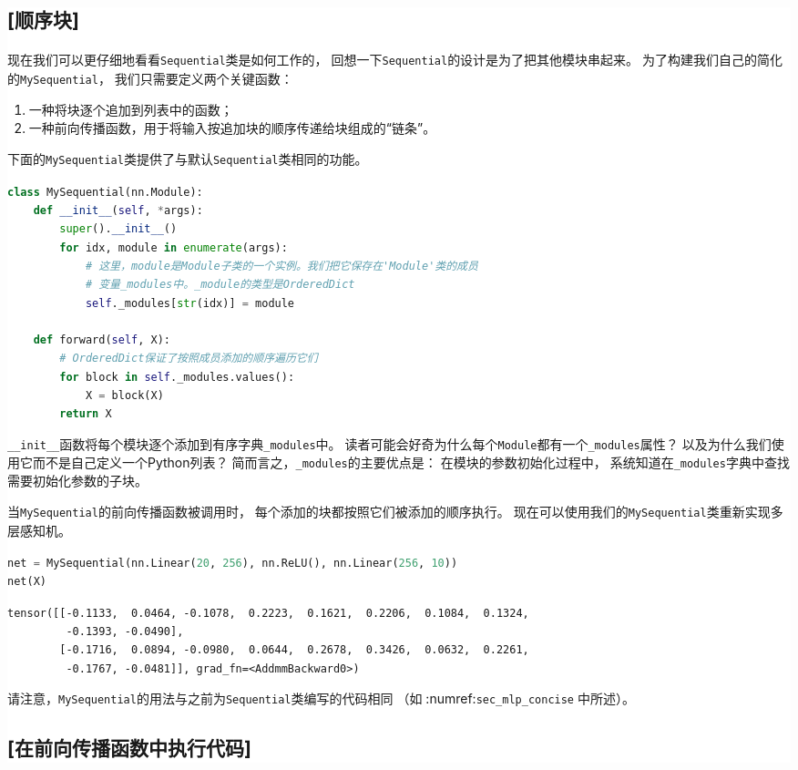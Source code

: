 ## [**顺序块**]

现在我们可以更仔细地看看`Sequential`类是如何工作的，
回想一下`Sequential`的设计是为了把其他模块串起来。
为了构建我们自己的简化的`MySequential`，
我们只需要定义两个关键函数：

1. 一种将块逐个追加到列表中的函数；
1. 一种前向传播函数，用于将输入按追加块的顺序传递给块组成的“链条”。

下面的`MySequential`类提供了与默认`Sequential`类相同的功能。

```python
class MySequential(nn.Module):
    def __init__(self, *args):
        super().__init__()
        for idx, module in enumerate(args):
            # 这里，module是Module子类的一个实例。我们把它保存在'Module'类的成员
            # 变量_modules中。_module的类型是OrderedDict
            self._modules[str(idx)] = module

    def forward(self, X):
        # OrderedDict保证了按照成员添加的顺序遍历它们
        for block in self._modules.values():
            X = block(X)
        return X
```

`__init__`函数将每个模块逐个添加到有序字典`_modules`中。
读者可能会好奇为什么每个`Module`都有一个`_modules`属性？
以及为什么我们使用它而不是自己定义一个Python列表？
简而言之，`_modules`的主要优点是：
在模块的参数初始化过程中，
系统知道在`_modules`字典中查找需要初始化参数的子块。

当`MySequential`的前向传播函数被调用时，
每个添加的块都按照它们被添加的顺序执行。
现在可以使用我们的`MySequential`类重新实现多层感知机。

```python
net = MySequential(nn.Linear(20, 256), nn.ReLU(), nn.Linear(256, 10))
net(X)
```


    tensor([[-0.1133,  0.0464, -0.1078,  0.2223,  0.1621,  0.2206,  0.1084,  0.1324,
             -0.1393, -0.0490],
            [-0.1716,  0.0894, -0.0980,  0.0644,  0.2678,  0.3426,  0.0632,  0.2261,
             -0.1767, -0.0481]], grad_fn=<AddmmBackward0>)

请注意，`MySequential`的用法与之前为`Sequential`类编写的代码相同
（如 :numref:`sec_mlp_concise` 中所述）。

## [**在前向传播函数中执行代码**]
